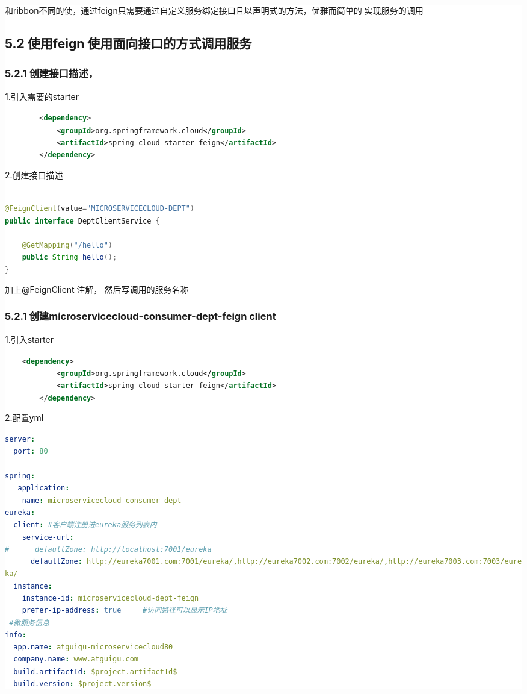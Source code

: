 和ribbon不同的使，通过feign只需要通过自定义服务绑定接口且以声明式的方法，优雅而简单的	实现服务的调用

## 5.2 使用feign 使用面向接口的方式调用服务

### 5.2.1 创建接口描述， 

1.引入需要的starter 

```xml
		<dependency>
			<groupId>org.springframework.cloud</groupId>
			<artifactId>spring-cloud-starter-feign</artifactId>
		</dependency>
```

2.创建接口描述

```java

@FeignClient(value="MICROSERVICECLOUD-DEPT")
public interface DeptClientService {

	@GetMapping("/hello")
	public String hello();
}

```

加上@FeignClient 注解， 然后写调用的服务名称

### 5.2.1 创建microservicecloud-consumer-dept-feign client

1.引入starter 

```xml
	<dependency>
			<groupId>org.springframework.cloud</groupId>
			<artifactId>spring-cloud-starter-feign</artifactId>
		</dependency>
```

2.配置yml

```yaml
server:
  port: 80

spring:
   application:
    name: microservicecloud-consumer-dept 
eureka:
  client: #客户端注册进eureka服务列表内
    service-url: 
#      defaultZone: http://localhost:7001/eureka
      defaultZone: http://eureka7001.com:7001/eureka/,http://eureka7002.com:7002/eureka/,http://eureka7003.com:7003/eureka/      
  instance:
    instance-id: microservicecloud-dept-feign
    prefer-ip-address: true     #访问路径可以显示IP地址       
 #微服务信息
info: 
  app.name: atguigu-microservicecloud80
  company.name: www.atguigu.com
  build.artifactId: $project.artifactId$
  build.version: $project.version$

```
